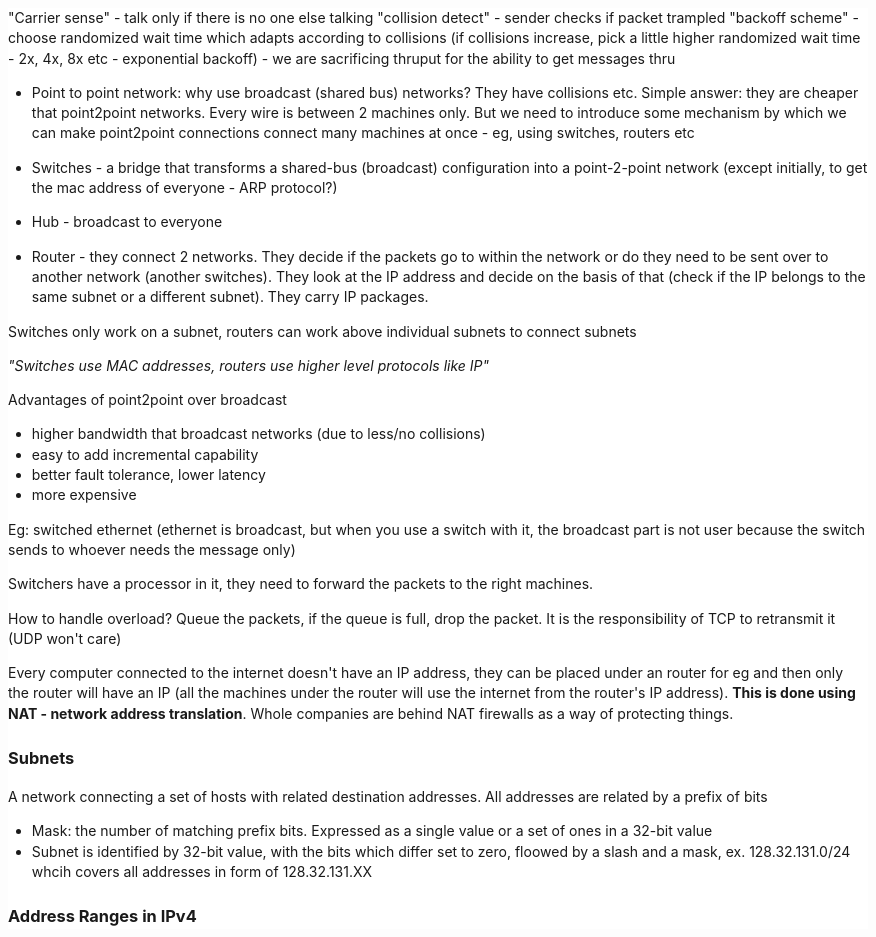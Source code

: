 "Carrier sense" - talk only if there is no one else talking
"collision detect" - sender checks if packet trampled
"backoff scheme" - choose randomized wait time which adapts according to collisions (if collisions increase, pick a little higher randomized wait time - 2x, 4x, 8x etc - exponential backoff) - we are sacrificing thruput for the ability to get messages thru

 - Point to point network: why use broadcast (shared bus) networks? They have collisions etc. Simple answer: they are cheaper that point2point networks. Every wire is between 2 machines only. But we need to introduce some mechanism by which we can make point2point connections connect many machines at once - eg, using switches, routers etc

 - Switches - a bridge that transforms a shared-bus (broadcast) configuration into a point-2-point network
(except initially, to get the mac address of everyone - ARP protocol?)

 - Hub - broadcast to everyone
 - Router - they connect 2 networks. They decide if the packets go to within the network or do they need to be sent over to another network (another switches). They look at the IP address and decide on the basis of that (check if the IP belongs to the same subnet or a different subnet). They carry IP packages.

Switches only work on a subnet, routers can work above individual subnets to connect subnets

_"Switches use MAC addresses, routers use higher level protocols like IP"_

Advantages of point2point over broadcast 
- higher bandwidth that broadcast networks (due to less/no collisions)
- easy to add incremental capability
- better fault tolerance, lower latency
- more expensive

Eg: switched ethernet (ethernet is broadcast, but when you use a switch with it, the broadcast part is not user because the switch sends to whoever needs the message only)

Switchers have a processor in it, they need to forward the packets to the right machines.

How to handle overload? Queue the packets, if the queue is full, drop the packet. It is the responsibility of TCP to retransmit it (UDP won't care)

Every computer connected to the internet doesn't have an IP address, they can be placed under an router for eg and then only the router will have an IP (all the machines under the router will use the internet from the router's IP address). **This is done using NAT - network address translation**. Whole companies are behind NAT firewalls as a way of protecting things.

### Subnets
A network connecting a set of hosts with related destination addresses. All addresses are related by a prefix of bits
- Mask: the number of matching prefix bits. Expressed as a single value or a set of ones in a 32-bit value
- Subnet is identified by 32-bit value, with the bits which differ set to zero, floowed by a slash and a mask, ex. 128.32.131.0/24 whcih covers all addresses in form of 128.32.131.XX

### Address Ranges in IPv4

<p align="center">